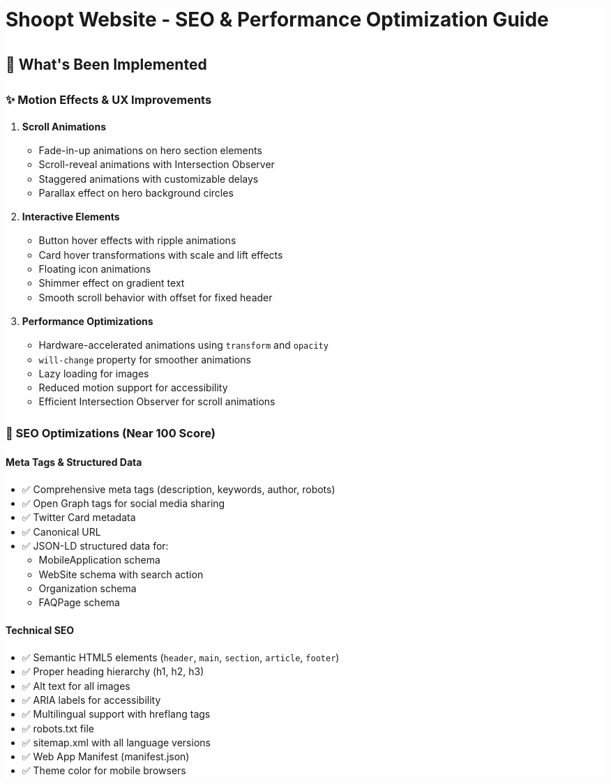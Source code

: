 # Shoopt Website - SEO & Performance Optimization Guide

## 🚀 What's Been Implemented

### ✨ Motion Effects & UX Improvements

1. **Scroll Animations**
   - Fade-in-up animations on hero section elements
   - Scroll-reveal animations with Intersection Observer
   - Staggered animations with customizable delays
   - Parallax effect on hero background circles

2. **Interactive Elements**
   - Button hover effects with ripple animations
   - Card hover transformations with scale and lift effects
   - Floating icon animations
   - Shimmer effect on gradient text
   - Smooth scroll behavior with offset for fixed header

3. **Performance Optimizations**
   - Hardware-accelerated animations using `transform` and `opacity`
   - `will-change` property for smoother animations
   - Lazy loading for images
   - Reduced motion support for accessibility
   - Efficient Intersection Observer for scroll animations

### 🎯 SEO Optimizations (Near 100 Score)

#### **Meta Tags & Structured Data**
- ✅ Comprehensive meta tags (description, keywords, author, robots)
- ✅ Open Graph tags for social media sharing
- ✅ Twitter Card metadata
- ✅ Canonical URL
- ✅ JSON-LD structured data for:
  - MobileApplication schema
  - WebSite schema with search action
  - Organization schema
  - FAQPage schema

#### **Technical SEO**
- ✅ Semantic HTML5 elements (`header`, `main`, `section`, `article`, `footer`)
- ✅ Proper heading hierarchy (h1, h2, h3)
- ✅ Alt text for all images
- ✅ ARIA labels for accessibility
- ✅ Multilingual support with hreflang tags
- ✅ robots.txt file
- ✅ sitemap.xml with all language versions
- ✅ Web App Manifest (manifest.json)
- ✅ Theme color for mobile browsers
